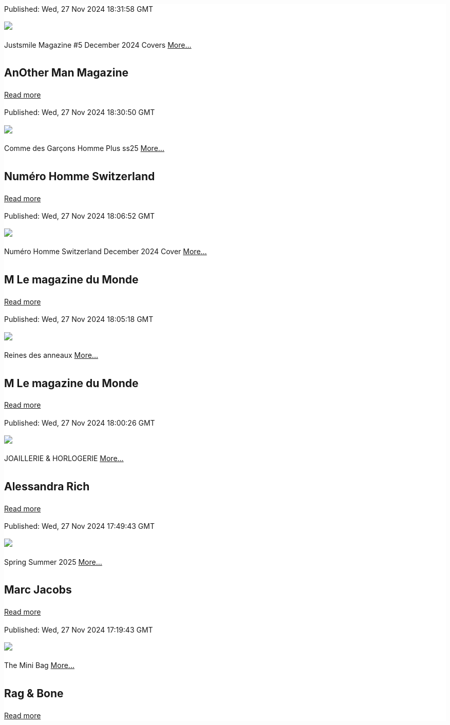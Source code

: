 Published: Wed, 27 Nov 2024 18:31:58 GMT

<p><img src="https://i.mdel.net/i/db/2024/11/2394278/2394278-800w.jpg" /></p>Justsmile Magazine #5 December 2024 Covers <a href="https://models.com/work/justsmile-magazine-justsmile-magazine-5-december-2024-covers" title="Justsmile Magazine #5 December 2024 Covers">More...</a>

## AnOther Man Magazine
[Read more](https://models.com/work/another-man-magazine-comme-des-garons-homme-plus-ss25)

Published: Wed, 27 Nov 2024 18:30:50 GMT

<p><img src="https://i.mdel.net/i/db/2024/11/2394300/2394300-800w.jpg" /></p>Comme des Garçons Homme Plus ss25 <a href="https://models.com/work/another-man-magazine-comme-des-garons-homme-plus-ss25" title="Comme des Garçons Homme Plus ss25">More...</a>

## Numéro Homme Switzerland
[Read more](https://models.com/work/numro-homme-switzerland-numro-homme-switzerland-december-2024-cover-1)

Published: Wed, 27 Nov 2024 18:06:52 GMT

<p><img src="https://i.mdel.net/i/db/2024/11/2394255/2394255-800w.jpg" /></p>Numéro Homme Switzerland December 2024 Cover <a href="https://models.com/work/numro-homme-switzerland-numro-homme-switzerland-december-2024-cover-1" title="Numéro Homme Switzerland December 2024 Cover">More...</a>

## M Le magazine du Monde
[Read more](https://models.com/work/m-le-magazine-du-monde-reines-des-anneaux)

Published: Wed, 27 Nov 2024 18:05:18 GMT

<p><img src="https://i.mdel.net/i/db/2024/11/2394270/2394270-800w.jpg" /></p>Reines des anneaux <a href="https://models.com/work/m-le-magazine-du-monde-reines-des-anneaux" title="Reines des anneaux">More...</a>

## M Le magazine du Monde
[Read more](https://models.com/work/m-le-magazine-du-monde-joaillerie--horlogerie)

Published: Wed, 27 Nov 2024 18:00:26 GMT

<p><img src="https://i.mdel.net/i/db/2024/11/2394252/2394252-800w.jpg" /></p>JOAILLERIE & HORLOGERIE <a href="https://models.com/work/m-le-magazine-du-monde-joaillerie--horlogerie" title="JOAILLERIE &amp; HORLOGERIE">More...</a>

## Alessandra Rich
[Read more](https://models.com/work/alessandra-rich-spring-summer-2025)

Published: Wed, 27 Nov 2024 17:49:43 GMT

<p><img src="https://i.mdel.net/i/db/2024/11/2394232/2394232-800w.jpg" /></p>Spring Summer 2025 <a href="https://models.com/work/alessandra-rich-spring-summer-2025" title="Spring Summer 2025">More...</a>

## Marc Jacobs
[Read more](https://models.com/work/marc-jacobs-the-mini-bag)

Published: Wed, 27 Nov 2024 17:19:43 GMT

<p><img src="https://i.mdel.net/i/db/2024/11/2394203/2394203-800w.jpg" /></p>The Mini Bag <a href="https://models.com/work/marc-jacobs-the-mini-bag" title="The Mini Bag">More...</a>

## Rag & Bone
[Read more](https://models.com/work/rag--bone-rag--bone-holiday-2024-campaign)
